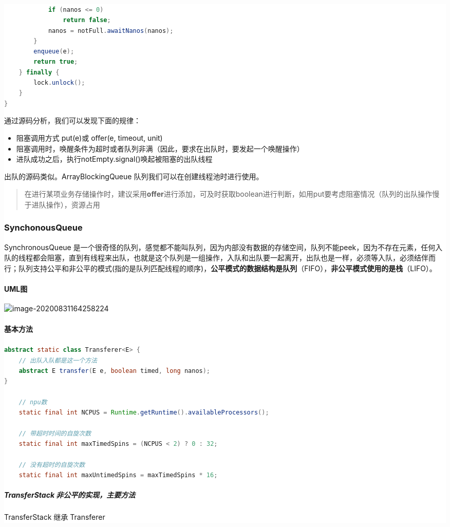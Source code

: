 ```java
            if (nanos <= 0)
                return false;
            nanos = notFull.awaitNanos(nanos);
        }
        enqueue(e);
        return true;
    } finally {
        lock.unlock();
    }
}
```

通过源码分析，我们可以发现下面的规律：

- 阻塞调用方式 put(e)或 offer(e, timeout, unit)
- 阻塞调用时，唤醒条件为超时或者队列非满（因此，要求在出队时，要发起一个唤醒操作）
- 进队成功之后，执行notEmpty.signal()唤起被阻塞的出队线程

出队的源码类似。ArrayBlockingQueue 队列我们可以在创建线程池时进行使用。

> 在进行某项业务存储操作时，建议采用**offer**进行添加，可及时获取boolean进行判断，如用put要考虑阻塞情况（队列的出队操作慢于进队操作），资源占用

###   SynchonousQueue

SynchronousQueue 是一个很奇怪的队列，感觉都不能叫队列，因为内部没有数据的存储空间，队列不能peek，因为不存在元素，任何入队的线程都会阻塞，直到有线程来出队，也就是这个队列是一组操作，入队和出队要一起离开，出队也是一样，必须等入队，必须结伴而行；队列支持公平和非公平的模式(指的是队列匹配线程的顺序)，**公平模式的数据结构是队列**（FIFO），**非公平模式使用的是栈**（LIFO）。

####  UML图

![image-20200831164258224](https://raw.githubusercontent.com/CNRF/noteImage/main/image/202302050020283.png)

####  基本方法

```java
abstract static class Transferer<E> {
    // 出队入队都是这一个方法
    abstract E transfer(E e, boolean timed, long nanos);
}

    // npu数
    static final int NCPUS = Runtime.getRuntime().availableProcessors();

    // 带超时时间的自旋次数
    static final int maxTimedSpins = (NCPUS < 2) ? 0 : 32;

    // 没有超时的自旋次数
    static final int maxUntimedSpins = maxTimedSpins * 16;
```

##### TransferStack 非公平的实现，主要方法

TransferStack 继承 Transferer

